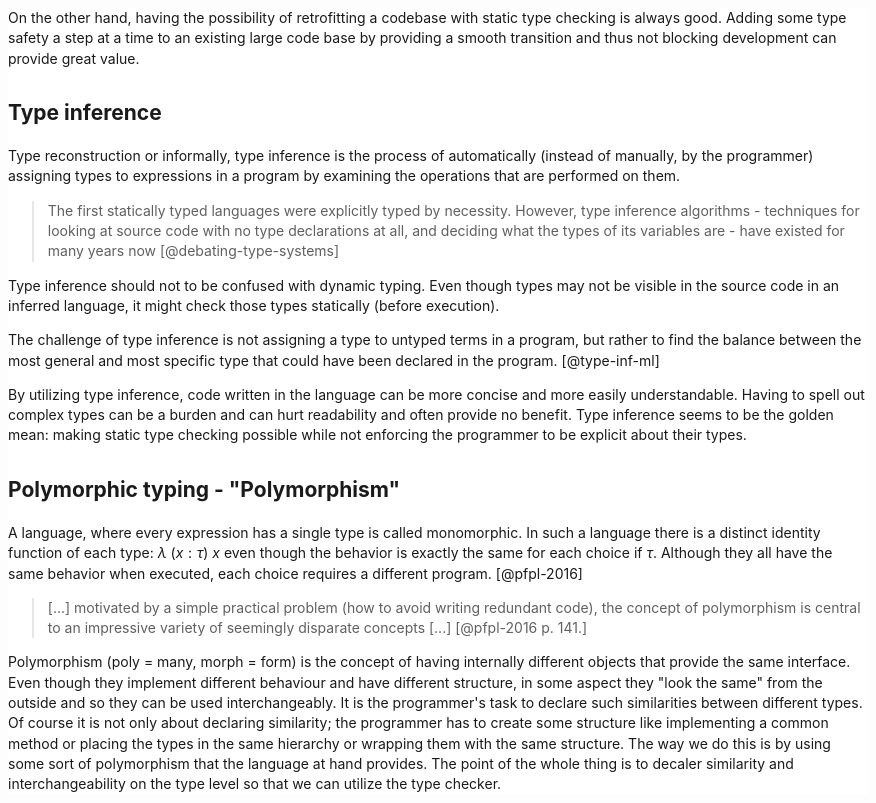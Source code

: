 On the other hand, having the possibility of retrofitting a codebase with static type checking is always good.
Adding some type safety a step at a time to an existing large code base by providing a smooth transition and thus
not blocking development can provide great value.

## Type inference
Type reconstruction or informally, type inference is the process of automatically (instead of manually, by the programmer) assigning types
to expressions in a program by examining the operations that are performed on them.

> The first statically typed languages were explicitly typed by necessity.
> However, type inference algorithms - techniques for looking at source code with no type declarations at all,
> and deciding what the types of its variables are - have existed for many years now
> [@debating-type-systems]

Type inference should not to be confused with dynamic typing.
Even though types may not be visible in the source code in an inferred language, it might check those types statically (before execution).

The challenge of type inference is not assigning a type to untyped terms in a program, but rather to find the balance between the
most general and most specific type that could have been declared in the program.
[@type-inf-ml]

By utilizing type inference, code written in the language can be more concise and more easily understandable.
Having to spell out complex types can be a burden and can hurt readability and often provide no benefit.
Type inference seems to be the golden mean: making static type checking possible while not enforcing the programmer
to be explicit about their types.

## Polymorphic typing - "Polymorphism"
A language, where every expression has a single type is called monomorphic. In such a language
there is a distinct identity function of each type: $\lambda \ (x : \tau ) \ x$ even though the
behavior is exactly the same for each choice if $\tau$. Although they all have the same
behavior when executed, each choice requires a different program. [@pfpl-2016]

> [...] motivated by a simple practical problem (how to avoid writing redundant code),
> the concept of polymorphism is central to an impressive variety of seemingly disparate concepts [...]
> [@pfpl-2016 p. 141.]

Polymorphism (poly = many, morph = form) is the concept of having internally different objects that provide the same interface.
Even though they implement different behaviour and have different structure, in some aspect they "look the same" from the outside
and so they can be used interchangeably. It is the programmer's task to declare such similarities
between different types. Of course it is not only about declaring similarity; the programmer has to
create some structure like implementing a common method or placing the types in the same hierarchy
or wrapping them with the same structure. The way we do this is by using some sort of polymorphism that
the language at hand provides. The point of the whole thing is to decaler similarity and interchangeability
on the type level so that we can utilize the type checker. 
